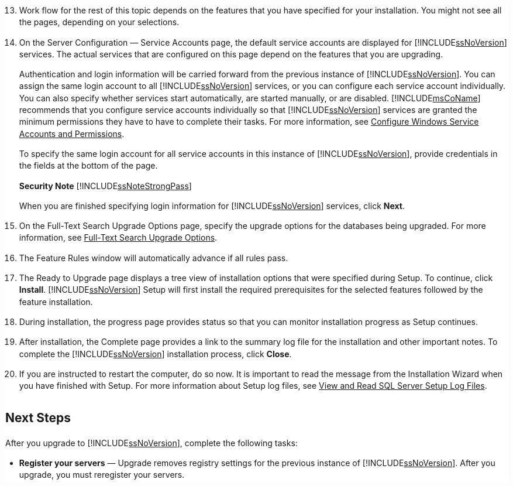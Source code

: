 13. Work flow for the rest of this topic depends on the features that you have specified for your installation. You might not see all the pages, depending on your selections.  
  
14. On the Server Configuration — Service Accounts page, the default service accounts are displayed for [!INCLUDE[ssNoVersion](../../Token\Other/ssNoVersion_md.md)] services. The actual services that are configured on this page depend on the features that you are upgrading.  
  
     Authentication and login information will be carried forward from the previous instance of [!INCLUDE[ssNoVersion](../../Token\Other/ssNoVersion_md.md)]. You can assign the same login account to all [!INCLUDE[ssNoVersion](../../Token\Other/ssNoVersion_md.md)] services, or you can configure each service account individually. You can also specify whether services start automatically, are started manually, or are disabled. [!INCLUDE[msCoName](../../Token\Other/msCoName_md.md)] recommends that you configure service accounts individually so that [!INCLUDE[ssNoVersion](../../Token\Other/ssNoVersion_md.md)] services are granted the minimum permissions they have to have to complete their tasks. For more information, see [Configure Windows Service Accounts and Permissions](../../Topics\TopicNameNotContainA/Configure-Windows-Service-Accounts-and-Permissions.md).  
  
     To specify the same login account for all service accounts in this instance of [!INCLUDE[ssNoVersion](../../Token\Other/ssNoVersion_md.md)], provide credentials in the fields at the bottom of the page.  
  
     **Security Note** [!INCLUDE[ssNoteStrongPass](../../Token\Other/ssNoteStrongPass_md.md)]  
  
     When you are finished specifying login information for [!INCLUDE[ssNoVersion](../../Token\Other/ssNoVersion_md.md)] services, click **Next**.  
  
15. On the Full\-Text Search Upgrade Options page, specify the upgrade options for the databases being upgraded. For more information, see [Full-Text Search Upgrade Options](../../Topics\TopicNameNotContainA/Full-Text-Search-Upgrade-Options.md).  
  
16. The Feature Rules window will automatically advance if all rules pass.  
  
17. The Ready to Upgrade page displays a tree view of installation options that were specified during Setup. To continue, click **Install**. [!INCLUDE[ssNoVersion](../../Token\Other/ssNoVersion_md.md)] Setup will first install the required prerequisites for the selected features followed by the feature installation.  
  
18. During installation, the progress page provides status so that you can monitor installation progress as Setup continues.  
  
19. After installation, the Complete page provides a link to the summary log file for the installation and other important notes. To complete the [!INCLUDE[ssNoVersion](../../Token\Other/ssNoVersion_md.md)] installation process, click **Close**.  
  
20. If you are instructed to restart the computer, do so now. It is important to read the message from the Installation Wizard when you have finished with Setup. For more information about Setup log files, see [View and Read SQL Server Setup Log Files](../../Topics\TopicNameNotContainA/View-and-Read-SQL-Server-Setup-Log-Files.md).  
  
## Next Steps  
 After you upgrade to [!INCLUDE[ssNoVersion](../../Token\Other/ssNoVersion_md.md)], complete the following tasks:  
  
-   **Register your servers** — Upgrade removes registry settings for the previous instance of [!INCLUDE[ssNoVersion](../../Token\Other/ssNoVersion_md.md)]. After you upgrade, you must reregister your servers.  
  
